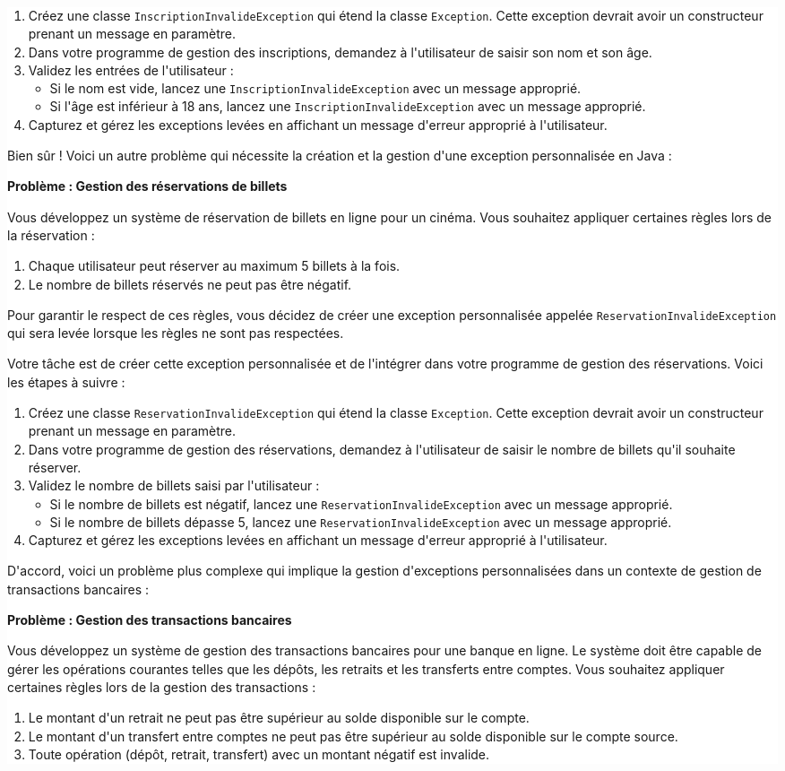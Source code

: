 1. Créez une classe `InscriptionInvalideException` qui étend la classe `Exception`. Cette exception devrait avoir un constructeur prenant un message en paramètre.
2. Dans votre programme de gestion des inscriptions, demandez à l'utilisateur de saisir son nom et son âge.
3. Validez les entrées de l'utilisateur :
   - Si le nom est vide, lancez une `InscriptionInvalideException` avec un message approprié.
   - Si l'âge est inférieur à 18 ans, lancez une `InscriptionInvalideException` avec un message approprié.
4. Capturez et gérez les exceptions levées en affichant un message d'erreur approprié à l'utilisateur.


Bien sûr ! Voici un autre problème qui nécessite la création et la gestion d'une exception personnalisée en Java :

**Problème : Gestion des réservations de billets**

Vous développez un système de réservation de billets en ligne pour un cinéma. Vous souhaitez appliquer certaines règles lors de la réservation :

1. Chaque utilisateur peut réserver au maximum 5 billets à la fois.
2. Le nombre de billets réservés ne peut pas être négatif.

Pour garantir le respect de ces règles, vous décidez de créer une exception personnalisée appelée `ReservationInvalideException` qui sera levée lorsque les règles ne sont pas respectées.

Votre tâche est de créer cette exception personnalisée et de l'intégrer dans votre programme de gestion des réservations. Voici les étapes à suivre :

1. Créez une classe `ReservationInvalideException` qui étend la classe `Exception`. Cette exception devrait avoir un constructeur prenant un message en paramètre.
2. Dans votre programme de gestion des réservations, demandez à l'utilisateur de saisir le nombre de billets qu'il souhaite réserver.
3. Validez le nombre de billets saisi par l'utilisateur :
   - Si le nombre de billets est négatif, lancez une `ReservationInvalideException` avec un message approprié.
   - Si le nombre de billets dépasse 5, lancez une `ReservationInvalideException` avec un message approprié.
4. Capturez et gérez les exceptions levées en affichant un message d'erreur approprié à l'utilisateur.


D'accord, voici un problème plus complexe qui implique la gestion d'exceptions personnalisées dans un contexte de gestion de transactions bancaires :

**Problème : Gestion des transactions bancaires**

Vous développez un système de gestion des transactions bancaires pour une banque en ligne. Le système doit être capable de gérer les opérations courantes telles que les dépôts, les retraits et les transferts entre comptes. Vous souhaitez appliquer certaines règles lors de la gestion des transactions :

1. Le montant d'un retrait ne peut pas être supérieur au solde disponible sur le compte.
2. Le montant d'un transfert entre comptes ne peut pas être supérieur au solde disponible sur le compte source.
3. Toute opération (dépôt, retrait, transfert) avec un montant négatif est invalide.
